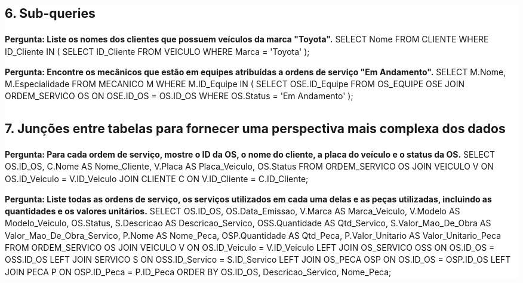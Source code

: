 

## 6. Sub-queries
   
**Pergunta: Liste os nomes dos clientes que possuem veículos da marca "Toyota".**
SELECT Nome
FROM CLIENTE
WHERE ID_Cliente IN (
    SELECT ID_Cliente
    FROM VEICULO
    WHERE Marca = 'Toyota'
);

**Pergunta: Encontre os mecânicos que estão em equipes atribuídas a ordens de serviço "Em Andamento".**
SELECT M.Nome, M.Especialidade
FROM MECANICO M
WHERE M.ID_Equipe IN (
    SELECT OSE.ID_Equipe
    FROM OS_EQUIPE OSE
    JOIN ORDEM_SERVICO OS ON OSE.ID_OS = OS.ID_OS
    WHERE OS.Status = 'Em Andamento'
);


## 7. Junções entre tabelas para fornecer uma perspectiva mais complexa dos dados
   
**Pergunta: Para cada ordem de serviço, mostre o ID da OS, o nome do cliente, a placa do veículo e o status da OS.**
SELECT 
    OS.ID_OS,
    C.Nome AS Nome_Cliente,
    V.Placa AS Placa_Veiculo,
    OS.Status
FROM ORDEM_SERVICO OS
JOIN VEICULO V ON OS.ID_Veiculo = V.ID_Veiculo
JOIN CLIENTE C ON V.ID_Cliente = C.ID_Cliente;


**Pergunta: Liste todas as ordens de serviço, os serviços utilizados em cada uma delas e as peças utilizadas, incluindo as quantidades e os valores unitários.**
SELECT
    OS.ID_OS,
    OS.Data_Emissao,
    V.Marca AS Marca_Veiculo,
    V.Modelo AS Modelo_Veiculo,
    OS.Status,
    S.Descricao AS Descricao_Servico,
    OSS.Quantidade AS Qtd_Servico,
    S.Valor_Mao_De_Obra AS Valor_Mao_De_Obra_Servico,
    P.Nome AS Nome_Peca,
    OSP.Quantidade AS Qtd_Peca,
    P.Valor_Unitario AS Valor_Unitario_Peca
FROM ORDEM_SERVICO OS
JOIN VEICULO V ON OS.ID_Veiculo = V.ID_Veiculo
LEFT JOIN OS_SERVICO OSS ON OS.ID_OS = OSS.ID_OS
LEFT JOIN SERVICO S ON OSS.ID_Servico = S.ID_Servico
LEFT JOIN OS_PECA OSP ON OS.ID_OS = OSP.ID_OS
LEFT JOIN PECA P ON OSP.ID_Peca = P.ID_Peca
ORDER BY OS.ID_OS, Descricao_Servico, Nome_Peca;
